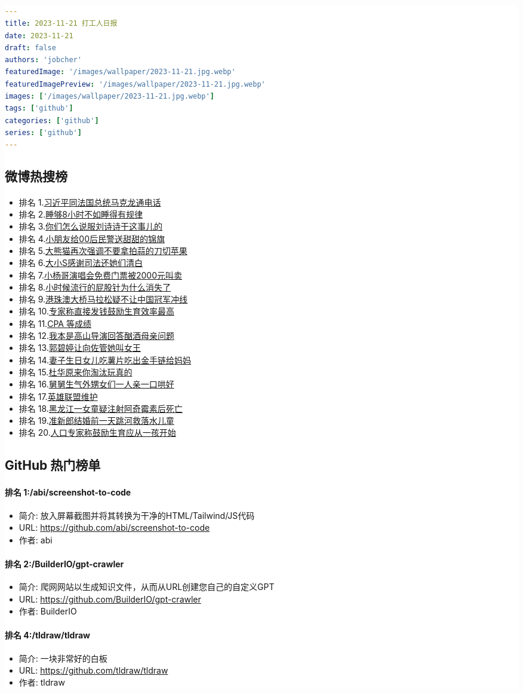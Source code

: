 ```yaml
---
title: 2023-11-21 打工人日报
date: 2023-11-21
draft: false
authors: 'jobcher'
featuredImage: '/images/wallpaper/2023-11-21.jpg.webp'
featuredImagePreview: '/images/wallpaper/2023-11-21.jpg.webp'
images: ['/images/wallpaper/2023-11-21.jpg.webp']
tags: ['github']
categories: ['github']
series: ['github']
---
```


## 微博热搜榜

- 排名 1.[习近平同法国总统马克龙通电话](https://s.weibo.com/weibo?q=习近平同法国总统马克龙通电话)
- 排名 2.[睡够8小时不如睡得有规律](https://s.weibo.com/weibo?q=睡够8小时不如睡得有规律)
- 排名 3.[你们怎么说服刘诗诗干这事儿的](https://s.weibo.com/weibo?q=你们怎么说服刘诗诗干这事儿的)
- 排名 4.[小朋友给00后民警送甜甜的锦旗](https://s.weibo.com/weibo?q=小朋友给00后民警送甜甜的锦旗)
- 排名 5.[大熊猫再次强调不要拿拍蒜的刀切苹果](https://s.weibo.com/weibo?q=大熊猫再次强调不要拿拍蒜的刀切苹果)
- 排名 6.[大小S感谢司法还她们清白](https://s.weibo.com/weibo?q=大小S感谢司法还她们清白)
- 排名 7.[小杨哥演唱会免费门票被2000元叫卖](https://s.weibo.com/weibo?q=小杨哥演唱会免费门票被2000元叫卖)
- 排名 8.[小时候流行的屁股针为什么消失了](https://s.weibo.com/weibo?q=小时候流行的屁股针为什么消失了)
- 排名 9.[港珠澳大桥马拉松疑不让中国冠军冲线](https://s.weibo.com/weibo?q=港珠澳大桥马拉松疑不让中国冠军冲线)
- 排名 10.[专家称直接发钱鼓励生育效率最高](https://s.weibo.com/weibo?q=专家称直接发钱鼓励生育效率最高)
- 排名 11.[CPA 等成绩](https://s.weibo.com/weibo?q=CPA等成绩)
- 排名 12.[我本是高山导演回答酗酒母亲问题](https://s.weibo.com/weibo?q=我本是高山导演回答酗酒母亲问题)
- 排名 13.[郭碧婷让向佐管她叫女王](https://s.weibo.com/weibo?q=郭碧婷让向佐管她叫女王)
- 排名 14.[妻子生日女儿吃薯片吃出金手链给妈妈](https://s.weibo.com/weibo?q=妻子生日女儿吃薯片吃出金手链给妈妈)
- 排名 15.[杜华原来你淘汰玩真的](https://s.weibo.com/weibo?q=杜华原来你淘汰玩真的)
- 排名 16.[舅舅生气外甥女们一人亲一口哄好](https://s.weibo.com/weibo?q=舅舅生气外甥女们一人亲一口哄好)
- 排名 17.[英雄联盟维护](https://s.weibo.com/weibo?q=英雄联盟维护)
- 排名 18.[黑龙江一女童疑注射阿奇霉素后死亡](https://s.weibo.com/weibo?q=黑龙江一女童疑注射阿奇霉素后死亡)
- 排名 19.[准新郎结婚前一天跳河救落水儿童](https://s.weibo.com/weibo?q=准新郎结婚前一天跳河救落水儿童)
- 排名 20.[人口专家称鼓励生育应从一孩开始](https://s.weibo.com/weibo?q=人口专家称鼓励生育应从一孩开始)
## GitHub 热门榜单

#### 排名 1:/abi/screenshot-to-code
- 简介: 放入屏幕截图并将其转换为干净的HTML/Tailwind/JS代码
- URL: https://github.com/abi/screenshot-to-code
- 作者: abi 

#### 排名 2:/BuilderIO/gpt-crawler
- 简介: 爬网网站以生成知识文件，从而从URL创建您自己的自定义GPT
- URL: https://github.com/BuilderIO/gpt-crawler
- 作者: BuilderIO 

#### 排名 4:/tldraw/tldraw
- 简介: 一块非常好的白板
- URL: https://github.com/tldraw/tldraw
- 作者: tldraw 
